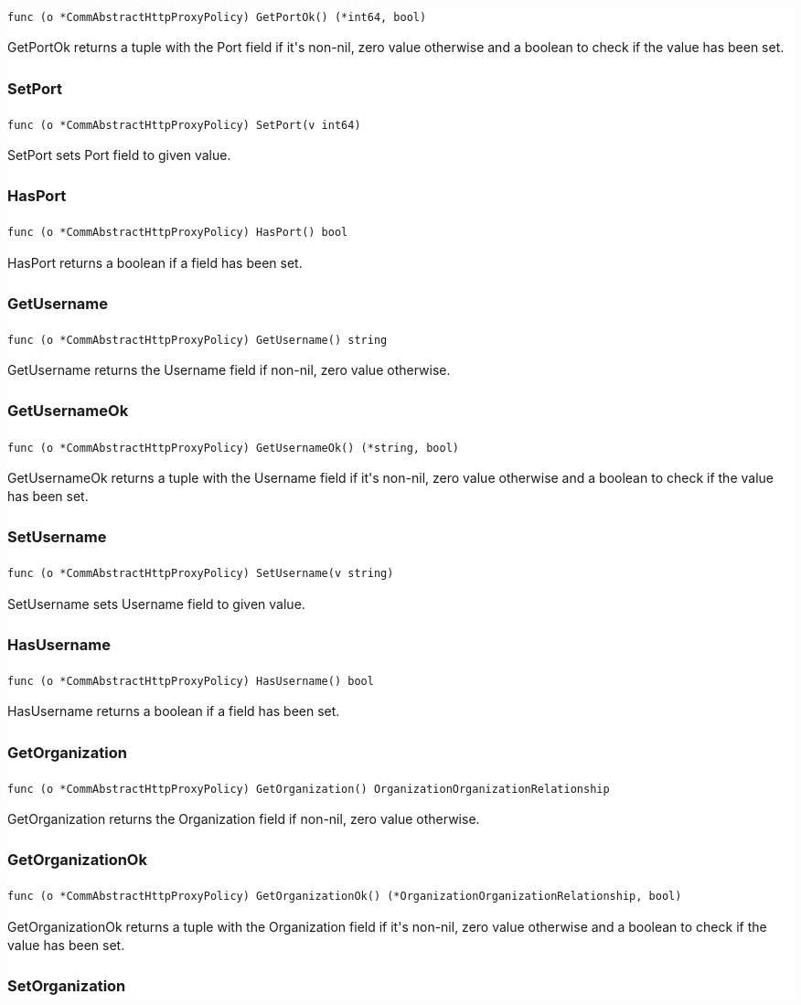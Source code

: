 `func (o *CommAbstractHttpProxyPolicy) GetPortOk() (*int64, bool)`

GetPortOk returns a tuple with the Port field if it's non-nil, zero value otherwise
and a boolean to check if the value has been set.

### SetPort

`func (o *CommAbstractHttpProxyPolicy) SetPort(v int64)`

SetPort sets Port field to given value.

### HasPort

`func (o *CommAbstractHttpProxyPolicy) HasPort() bool`

HasPort returns a boolean if a field has been set.

### GetUsername

`func (o *CommAbstractHttpProxyPolicy) GetUsername() string`

GetUsername returns the Username field if non-nil, zero value otherwise.

### GetUsernameOk

`func (o *CommAbstractHttpProxyPolicy) GetUsernameOk() (*string, bool)`

GetUsernameOk returns a tuple with the Username field if it's non-nil, zero value otherwise
and a boolean to check if the value has been set.

### SetUsername

`func (o *CommAbstractHttpProxyPolicy) SetUsername(v string)`

SetUsername sets Username field to given value.

### HasUsername

`func (o *CommAbstractHttpProxyPolicy) HasUsername() bool`

HasUsername returns a boolean if a field has been set.

### GetOrganization

`func (o *CommAbstractHttpProxyPolicy) GetOrganization() OrganizationOrganizationRelationship`

GetOrganization returns the Organization field if non-nil, zero value otherwise.

### GetOrganizationOk

`func (o *CommAbstractHttpProxyPolicy) GetOrganizationOk() (*OrganizationOrganizationRelationship, bool)`

GetOrganizationOk returns a tuple with the Organization field if it's non-nil, zero value otherwise
and a boolean to check if the value has been set.

### SetOrganization
